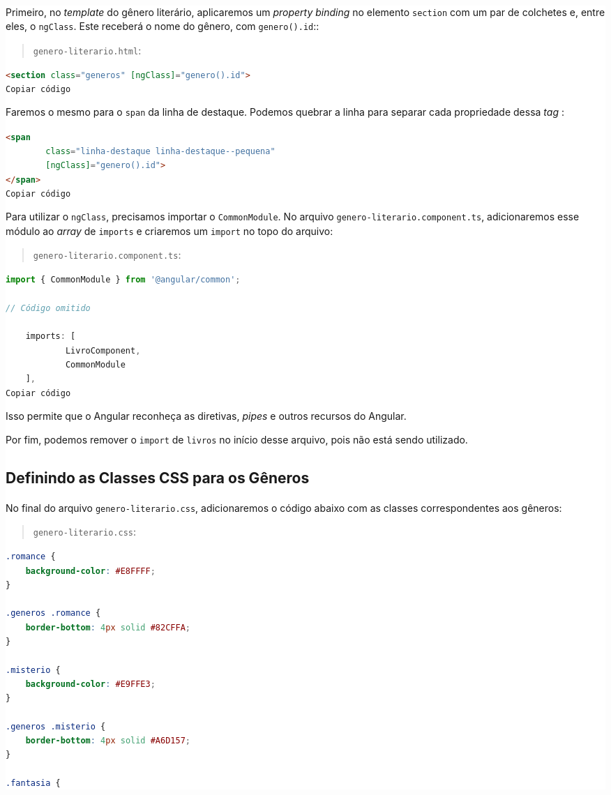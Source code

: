 Primeiro, no *template* do gênero literário, aplicaremos um *property binding* no elemento `section` com um par de colchetes e, entre eles, o `ngClass`. Este receberá o nome do gênero, com `genero().id`::

> `genero-literario.html`:

```html hljs language-xml
<section class="generos" [ngClass]="genero().id">
Copiar código
```

Faremos o mesmo para o `span` da linha de destaque. Podemos quebrar a linha para separar cada propriedade dessa *tag* :

```html hljs language-xml
<span
        class="linha-destaque linha-destaque--pequena"
        [ngClass]="genero().id">
</span>
Copiar código
```

Para utilizar o `ngClass`, precisamos importar o `CommonModule`. No arquivo `genero-literario.component.ts`, adicionaremos esse módulo ao *array* de `imports` e criaremos um `import` no topo do arquivo:

> `genero-literario.component.ts`:

```typescript hljs
import { CommonModule } from '@angular/common';

// Código omitido

    imports: [
            LivroComponent,
            CommonModule
    ],
Copiar código
```

Isso permite que o Angular reconheça as diretivas, *pipes* e outros recursos do Angular.

Por fim, podemos remover o `import` de `livros` no início desse arquivo, pois não está sendo utilizado.

## Definindo as Classes CSS para os Gêneros

No final do arquivo `genero-literario.css`, adicionaremos o código abaixo com as classes correspondentes aos gêneros:

> `genero-literario.css`:

```css hljs
.romance {
    background-color: #E8FFFF;
}

.generos .romance {
    border-bottom: 4px solid #82CFFA;
}

.misterio {
    background-color: #E9FFE3;
}

.generos .misterio {
    border-bottom: 4px solid #A6D157;
}

.fantasia {
```